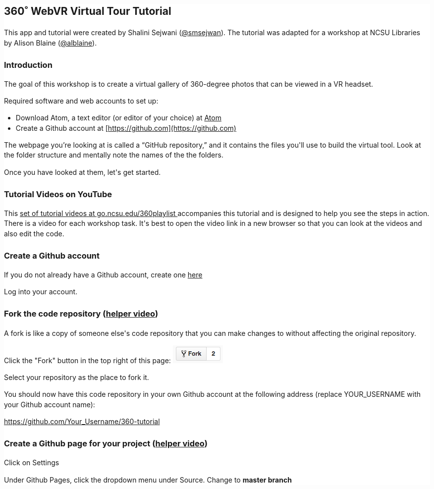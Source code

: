 ## 360˚ WebVR Virtual Tour Tutorial
This app and tutorial were created by Shalini Sejwani ([@smsejwan](https://github.com/smsejwan)). The tutorial was adapted for a workshop at NCSU Libraries by Alison Blaine ([@alblaine](https://github.com/alblaine)).

### Introduction
The goal of this workshop is to create a virtual gallery of 360-degree photos that can be viewed in a VR headset.

Required software and web accounts to set up:
* Download Atom, a text editor (or editor of your choice) at [Atom](https://atom.io)
* Create a Github account at [https://github.com](https://github.com)

The webpage you’re looking at is called a “GitHub repository,” and it contains the files you'll use to build the virtual tool. Look at the folder structure and mentally note the names of the the folders.

Once you have looked at them, let's get started.

### Tutorial Videos on YouTube
This [set of tutorial videos at go.ncsu.edu/360playlist ](https://go.ncsu.edu/360playlist) accompanies this tutorial and is designed to help you see the steps in action. There is a video for each workshop task. It's best to open the video link in a new browser so that you can look at the videos and also edit the code.

### Create a Github account
If you do not already have a Github account, create one [here](https://github.com)

Log into your account.

### Fork the code repository ([helper video](https://youtu.be/yZmi2VQp4Mw?t=12))
A fork is like a copy of someone else's code repository that you can make changes to without affecting the original repository.

Click the "Fork" button in the top right of this page:
![](assets/fork.png)

Select your repository as the place to fork it.

You should now have this code repository in your own Github account at the following address (replace YOUR_USERNAME with your Github account name):

https://github.com/Your_Username/360-tutorial

### Create a Github page for your project ([helper video](https://youtu.be/yZmi2VQp4Mw?t=35))
Click on Settings

Under Github Pages, click the dropdown menu under Source. Change to **master branch**
